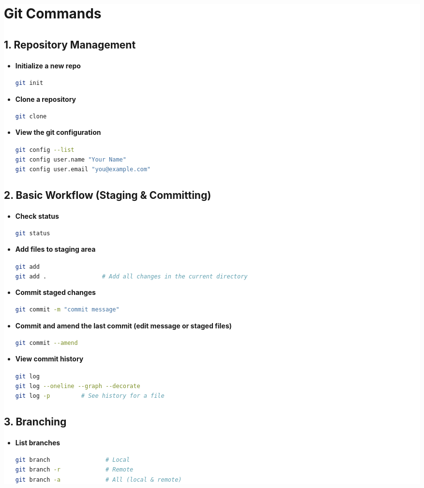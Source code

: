 # Git Commands

## 1. Repository Management

- **Initialize a new repo**
  ```sh
  git init
  ```

- **Clone a repository**
  ```sh
  git clone 
  ```

- **View the git configuration**
  ```sh
  git config --list
  git config user.name "Your Name"
  git config user.email "you@example.com"
  ```

## 2. Basic Workflow (Staging & Committing)

- **Check status**
  ```sh
  git status
  ```

- **Add files to staging area**
  ```sh
  git add 
  git add .                # Add all changes in the current directory
  ```

- **Commit staged changes**
  ```sh
  git commit -m "commit message"
  ```

- **Commit and amend the last commit (edit message or staged files)**
  ```sh
  git commit --amend
  ```

- **View commit history**
  ```sh
  git log
  git log --oneline --graph --decorate
  git log -p         # See history for a file
  ```

## 3. Branching

- **List branches**
  ```sh
  git branch                # Local
  git branch -r             # Remote
  git branch -a             # All (local & remote)
  ```
